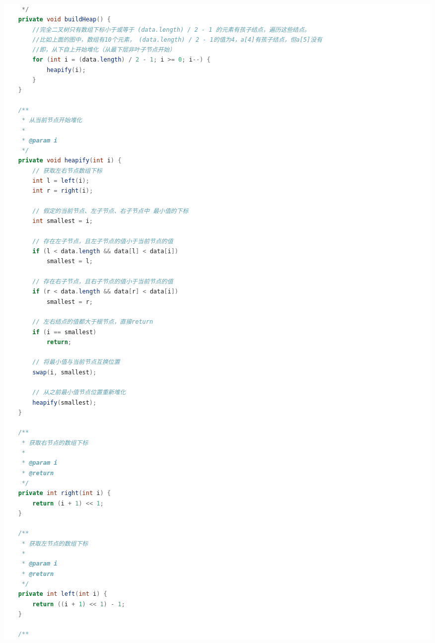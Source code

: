 ```java
     */
    private void buildHeap() {
        //完全二叉树只有数组下标小于或等于 (data.length) / 2 - 1 的元素有孩子结点，遍历这些结点。
        //比如上面的图中，数组有10个元素， (data.length) / 2 - 1的值为4，a[4]有孩子结点，但a[5]没有
        //即，从下自上开始堆化（从最下层非叶子节点开始）
        for (int i = (data.length) / 2 - 1; i >= 0; i--) {
            heapify(i);
        }
    }

    /**
     * 从当前节点开始堆化
     *
     * @param i
     */
    private void heapify(int i) {
        // 获取左右节点数组下标
        int l = left(i);
        int r = right(i);

        // 假定的当前节点、左子节点、右子节点中 最小值的下标
        int smallest = i;

        // 存在左子节点，且左子节点的值小于当前节点的值
        if (l < data.length && data[l] < data[i])
            smallest = l;

        // 存在右子节点，且右子节点的值小于当前节点的值
        if (r < data.length && data[r] < data[i])
            smallest = r;

        // 左右结点的值都大于根节点，直接return
        if (i == smallest)
            return;

        // 将最小值与当前节点互换位置
        swap(i, smallest);

        // 从之前最小值节点位置重新堆化
        heapify(smallest);
    }

    /**
     * 获取右节点的数组下标
     *
     * @param i
     * @return
     */
    private int right(int i) {
        return (i + 1) << 1;
    }

    /**
     * 获取左节点的数组下标
     *
     * @param i
     * @return
     */
    private int left(int i) {
        return ((i + 1) << 1) - 1;
    }

    /**
```